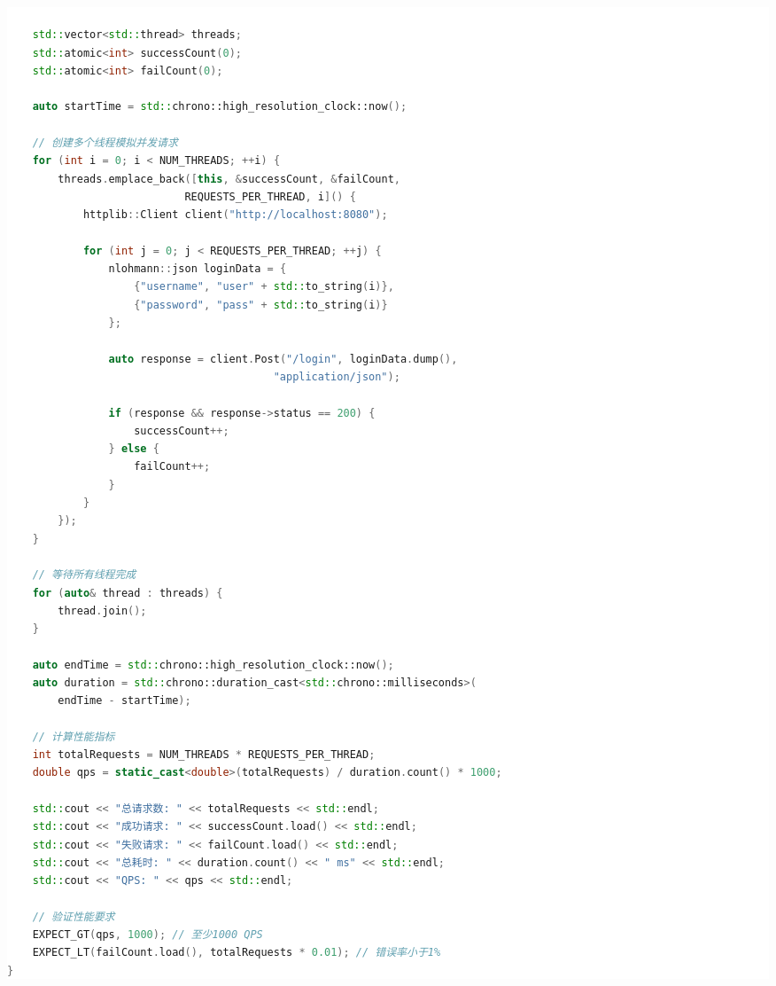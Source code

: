```cpp

    std::vector<std::thread> threads;
    std::atomic<int> successCount(0);
    std::atomic<int> failCount(0);

    auto startTime = std::chrono::high_resolution_clock::now();

    // 创建多个线程模拟并发请求
    for (int i = 0; i < NUM_THREADS; ++i) {
        threads.emplace_back([this, &successCount, &failCount,
                            REQUESTS_PER_THREAD, i]() {
            httplib::Client client("http://localhost:8080");

            for (int j = 0; j < REQUESTS_PER_THREAD; ++j) {
                nlohmann::json loginData = {
                    {"username", "user" + std::to_string(i)},
                    {"password", "pass" + std::to_string(i)}
                };

                auto response = client.Post("/login", loginData.dump(),
                                          "application/json");

                if (response && response->status == 200) {
                    successCount++;
                } else {
                    failCount++;
                }
            }
        });
    }

    // 等待所有线程完成
    for (auto& thread : threads) {
        thread.join();
    }

    auto endTime = std::chrono::high_resolution_clock::now();
    auto duration = std::chrono::duration_cast<std::chrono::milliseconds>(
        endTime - startTime);

    // 计算性能指标
    int totalRequests = NUM_THREADS * REQUESTS_PER_THREAD;
    double qps = static_cast<double>(totalRequests) / duration.count() * 1000;

    std::cout << "总请求数: " << totalRequests << std::endl;
    std::cout << "成功请求: " << successCount.load() << std::endl;
    std::cout << "失败请求: " << failCount.load() << std::endl;
    std::cout << "总耗时: " << duration.count() << " ms" << std::endl;
    std::cout << "QPS: " << qps << std::endl;

    // 验证性能要求
    EXPECT_GT(qps, 1000); // 至少1000 QPS
    EXPECT_LT(failCount.load(), totalRequests * 0.01); // 错误率小于1%
}
```
